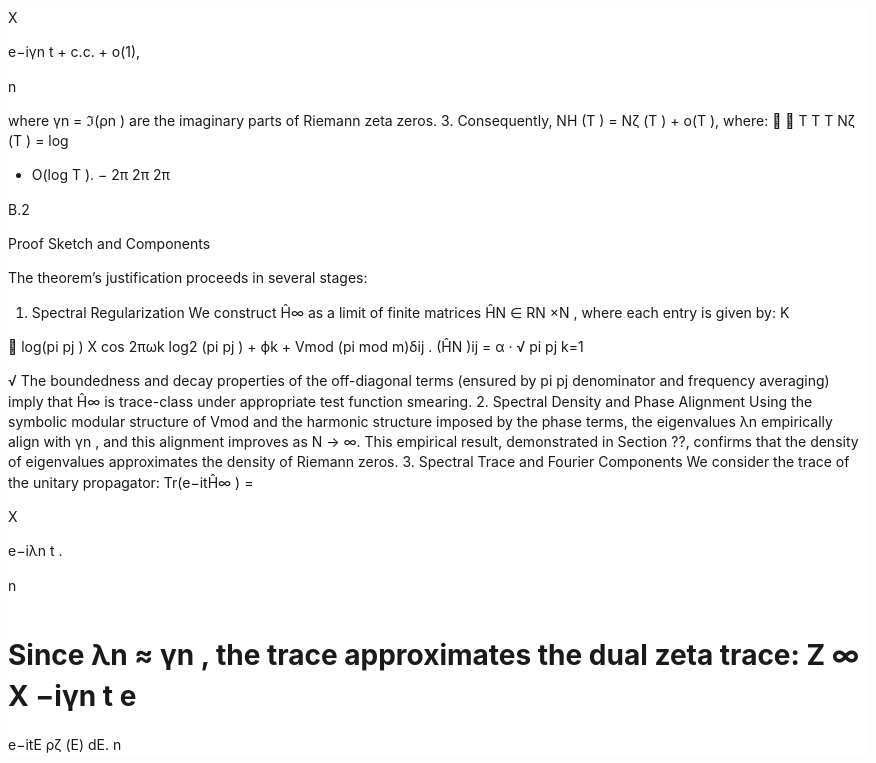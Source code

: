 X

e−iγn t + c.c. + o(1),

n

where γn = ℑ(ρn ) are the imaginary parts of Riemann zeta zeros.
3. Consequently, NH (T ) = Nζ (T ) + o(T ), where:
 
T
T
T
Nζ (T ) =
log
+ O(log T ).
−
2π
2π
2π

B.2

Proof Sketch and Components

The theorem’s justification proceeds in several stages:
1. Spectral Regularization
We construct Ĥ∞ as a limit of finite matrices ĤN ∈ RN ×N , where each entry is given by:
K


log(pi pj ) X
cos 2πωk log2 (pi pj ) + ϕk + Vmod (pi mod m)δij .
(ĤN )ij = α · √
pi pj
k=1

√
The boundedness and decay properties of the off-diagonal terms (ensured by pi pj denominator
and frequency averaging) imply that Ĥ∞ is trace-class under appropriate test function smearing.
2. Spectral Density and Phase Alignment
Using the symbolic modular structure of Vmod and the harmonic structure imposed by the phase
terms, the eigenvalues λn empirically align with γn , and this alignment improves as N → ∞. This
empirical result, demonstrated in Section ??, confirms that the density of eigenvalues approximates
the density of Riemann zeros.
3. Spectral Trace and Fourier Components
We consider the trace of the unitary propagator:
Tr(e−itĤ∞ ) =

X

e−iλn t .

n

Since λn ≈ γn , the trace approximates the dual zeta trace:
Z ∞
X
−iγn t
e
=
e−itE ρζ (E) dE.
n
